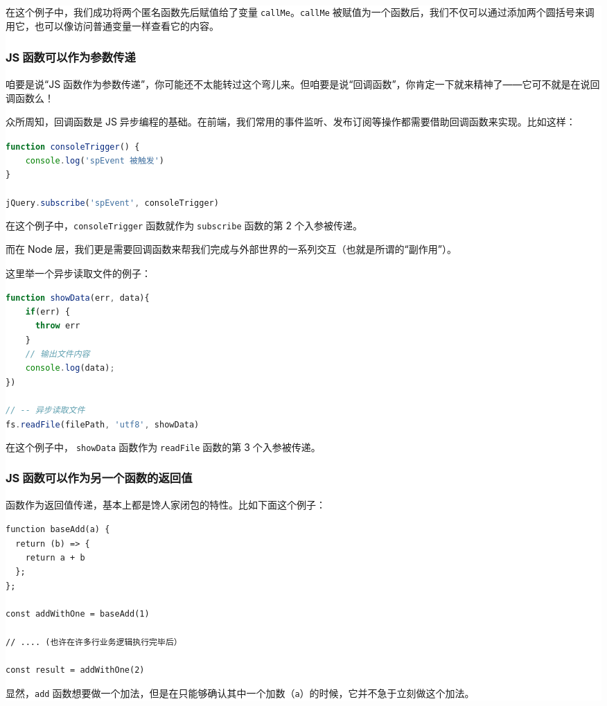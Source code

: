 在这个例子中，我们成功将两个匿名函数先后赋值给了变量 `callMe`。`callMe` 被赋值为一个函数后，我们不仅可以通过添加两个圆括号来调用它，也可以像访问普通变量一样查看它的内容。  


### JS 函数可以作为参数传递

咱要是说“JS 函数作为参数传递”，你可能还不太能转过这个弯儿来。但咱要是说“回调函数”，你肯定一下就来精神了——它可不就是在说回调函数么！

众所周知，回调函数是 JS 异步编程的基础。在前端，我们常用的事件监听、发布订阅等操作都需要借助回调函数来实现。比如这样：

```js
function consoleTrigger() {
    console.log('spEvent 被触发')
}   

jQuery.subscribe('spEvent', consoleTrigger)
```

在这个例子中，`consoleTrigger` 函数就作为 `subscribe` 函数的第 2 个入参被传递。

而在 Node 层，我们更是需要回调函数来帮我们完成与外部世界的一系列交互（也就是所谓的“副作用”）。

这里举一个异步读取文件的例子：

```js
function showData(err, data){
    if(err) {
      throw err
    }
    // 输出文件内容
    console.log(data);
})

// -- 异步读取文件
fs.readFile(filePath, 'utf8', showData)
```

在这个例子中， `showData` 函数作为 `readFile` 函数的第 3 个入参被传递。

### JS 函数可以作为另一个函数的返回值

函数作为返回值传递，基本上都是馋人家闭包的特性。比如下面这个例子：

```
function baseAdd(a) {
  return (b) => {
    return a + b
  };
};

const addWithOne = baseAdd(1)

// .... (也许在许多行业务逻辑执行完毕后）

const result = addWithOne(2)
```

显然，`add` 函数想要做一个加法，但是在只能够确认其中一个加数（`a`）的时候，它并不急于立刻做这个加法。
